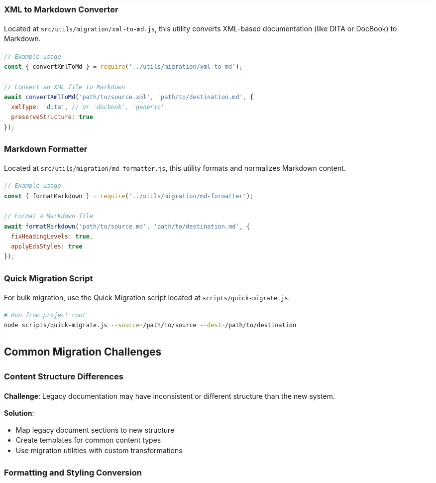 ### XML to Markdown Converter

Located at `src/utils/migration/xml-to-md.js`, this utility converts XML-based documentation (like DITA or DocBook) to Markdown.

```javascript
// Example usage
const { convertXmlToMd } = require('../utils/migration/xml-to-md');

// Convert an XML file to Markdown
await convertXmlToMd('path/to/source.xml', 'path/to/destination.md', {
  xmlType: 'dita', // or 'docbook', 'generic'
  preserveStructure: true
});
```

### Markdown Formatter

Located at `src/utils/migration/md-formatter.js`, this utility formats and normalizes Markdown content.

```javascript
// Example usage
const { formatMarkdown } = require('../utils/migration/md-formatter');

// Format a Markdown file
await formatMarkdown('path/to/source.md', 'path/to/destination.md', {
  fixHeadingLevels: true,
  applyEdsStyles: true
});
```

### Quick Migration Script

For bulk migration, use the Quick Migration script located at `scripts/quick-migrate.js`.

```bash
# Run from project root
node scripts/quick-migrate.js --source=/path/to/source --dest=/path/to/destination
```

## Common Migration Challenges

### Content Structure Differences

**Challenge**: Legacy documentation may have inconsistent or different structure than the new system.

**Solution**:
- Map legacy document sections to new structure
- Create templates for common content types
- Use migration utilities with custom transformations

### Formatting and Styling Conversion
